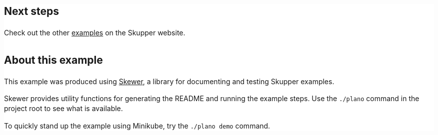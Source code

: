 ## Next steps

Check out the other [examples][examples] on the Skupper website.

## About this example

This example was produced using [Skewer][skewer], a library for
documenting and testing Skupper examples.

[skewer]: https://github.com/skupperproject/skewer

Skewer provides utility functions for generating the README and
running the example steps.  Use the `./plano` command in the project
root to see what is available.

To quickly stand up the example using Minikube, try the `./plano demo`
command.


[website]: https://skupper.io/
[examples]: https://skupper.io/examples/index.html
[install-podman]: https://podman.io/getting-started/installation
[install-kubectl]: https://kubernetes.io/docs/tasks/tools/install-kubectl/
[kube-providers]: https://skupper.io/start/kubernetes.html
[install-script]: https://github.com/skupperproject/skupper-website/blob/main/input/install.sh
[install-docs]: https://skupper.io/install/
[minikube-tunnel]: https://skupper.io/start/minikube.html#running-minikube-tunnel